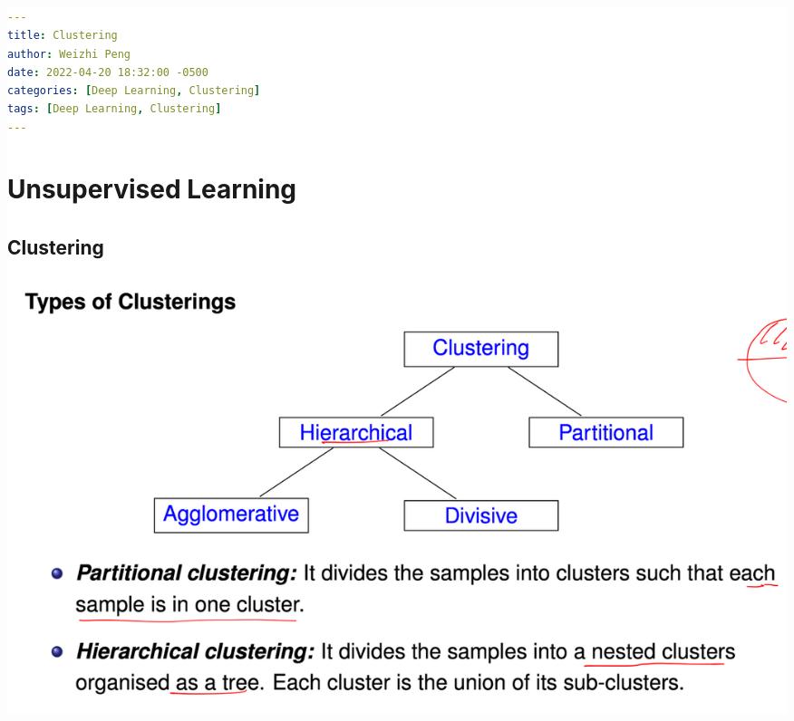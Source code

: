 ```yaml
---
title: Clustering
author: Weizhi Peng
date: 2022-04-20 18:32:00 -0500
categories: [Deep Learning, Clustering]
tags: [Deep Learning, Clustering]
---
```


# Unsupervised Learning

## Clustering

![Screen Shot 2022-05-14 at 17.30.38.png](/data/Week%2010%20Clustering%206fcbc345c23d4d2c89c4c969e19737ee/Screen_Shot_2022-05-14_at_17.30.38.png)
